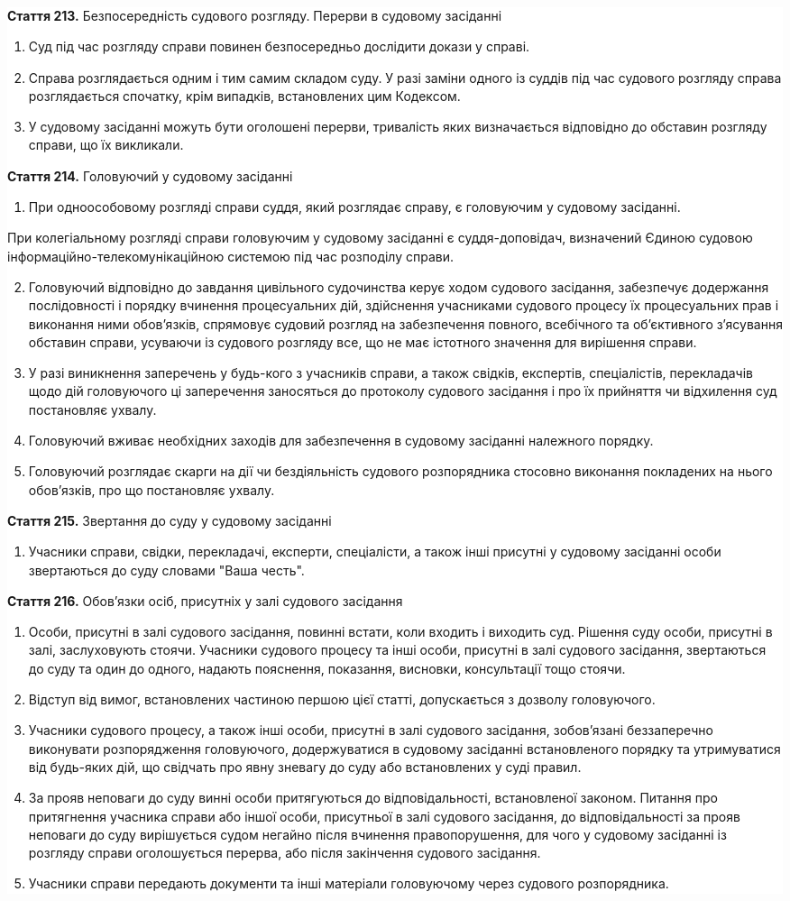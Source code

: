 **Стаття 213.** Безпосередність судового розгляду. Перерви в судовому засіданні

1. Суд під час розгляду справи повинен безпосередньо дослідити докази у справі.

2. Справа розглядається одним і тим самим складом суду. У разі заміни одного із суддів під час судового розгляду справа розглядається спочатку, крім випадків, встановлених цим Кодексом.

3. У судовому засіданні можуть бути оголошені перерви, тривалість яких визначається відповідно до обставин розгляду справи, що їх викликали.

**Стаття 214.** Головуючий у судовому засіданні

1. При одноособовому розгляді справи суддя, який розглядає справу, є головуючим у судовому засіданні.

При колегіальному розгляді справи головуючим у судовому засіданні є суддя-доповідач, визначений Єдиною судовою інформаційно-телекомунікаційною системою під час розподілу справи.

2. Головуючий відповідно до завдання цивільного судочинства керує ходом судового засідання, забезпечує додержання послідовності і порядку вчинення процесуальних дій, здійснення учасниками судового процесу їх процесуальних прав і виконання ними обов’язків, спрямовує судовий розгляд на забезпечення повного, всебічного та об’єктивного з’ясування обставин справи, усуваючи із судового розгляду все, що не має істотного значення для вирішення справи.

3. У разі виникнення заперечень у будь-кого з учасників справи, а також свідків, експертів, спеціалістів, перекладачів щодо дій головуючого ці заперечення заносяться до протоколу судового засідання і про їх прийняття чи відхилення суд постановляє ухвалу.

4. Головуючий вживає необхідних заходів для забезпечення в судовому засіданні належного порядку.

5. Головуючий розглядає скарги на дії чи бездіяльність судового розпорядника стосовно виконання покладених на нього обов’язків, про що постановляє ухвалу.

**Стаття 215.** Звертання до суду у судовому засіданні

1. Учасники справи, свідки, перекладачі, експерти, спеціалісти, а також інші присутні у судовому засіданні особи звертаються до суду словами "Ваша честь".

**Стаття 216.** Обов’язки осіб, присутніх у залі судового засідання

1. Особи, присутні в залі судового засідання, повинні встати, коли входить і виходить суд. Рішення суду особи, присутні в залі, заслуховують стоячи. Учасники судового процесу та інші особи, присутні в залі судового засідання, звертаються до суду та один до одного, надають пояснення, показання, висновки, консультації тощо стоячи.

2. Відступ від вимог, встановлених частиною першою цієї статті, допускається з дозволу головуючого.

3. Учасники судового процесу, а також інші особи, присутні в залі судового засідання, зобов’язані беззаперечно виконувати розпорядження головуючого, додержуватися в судовому засіданні встановленого порядку та утримуватися від будь-яких дій, що свідчать про явну зневагу до суду або встановлених у суді правил.

4. За прояв неповаги до суду винні особи притягуються до відповідальності, встановленої законом. Питання про притягнення учасника справи або іншої особи, присутньої в залі судового засідання, до відповідальності за прояв неповаги до суду вирішується судом негайно після вчинення правопорушення, для чого у судовому засіданні із розгляду справи оголошується перерва, або після закінчення судового засідання.

5. Учасники справи передають документи та інші матеріали головуючому через судового розпорядника.
